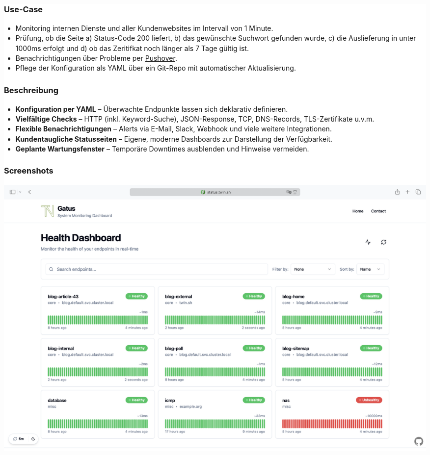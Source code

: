 ### Use-Case

- Monitoring internen Dienste und aller Kundenwebsites im Intervall von 1 Minute.
- Prüfung, ob die Seite a) Status-Code 200 liefert, b) das gewünschte Suchwort gefunden wurde, c) die Auslieferung in unter 1000ms erfolgt und d) ob das Zeritifkat noch länger als 7 Tage gültig ist.
- Benachrichtigungen über Probleme per [Pushover](https://pushover.net/).
- Pflege der Konfiguration als YAML über ein Git-Repo mit automatischer Aktualisierung.

### Beschreibung

- **Konfiguration per YAML** – Überwachte Endpunkte lassen sich deklarativ definieren.
- **Vielfältige Checks** – HTTP (inkl. Keyword-Suche), JSON-Response, TCP, DNS-Records, TLS-Zertifikate u.v.m.
- **Flexible Benachrichtigungen** – Alerts via E-Mail, Slack, Webhook und viele weitere Integrationen.
- **Kundentaugliche Statusseiten** – Eigene, moderne Dashboards zur Darstellung der Verfügbarkeit.
- **Geplante Wartungsfenster** – Temporäre Downtimes ausblenden und Hinweise vermeiden.

### Screenshots

![Gatus Overview](/assets/gatus/overview.png)
